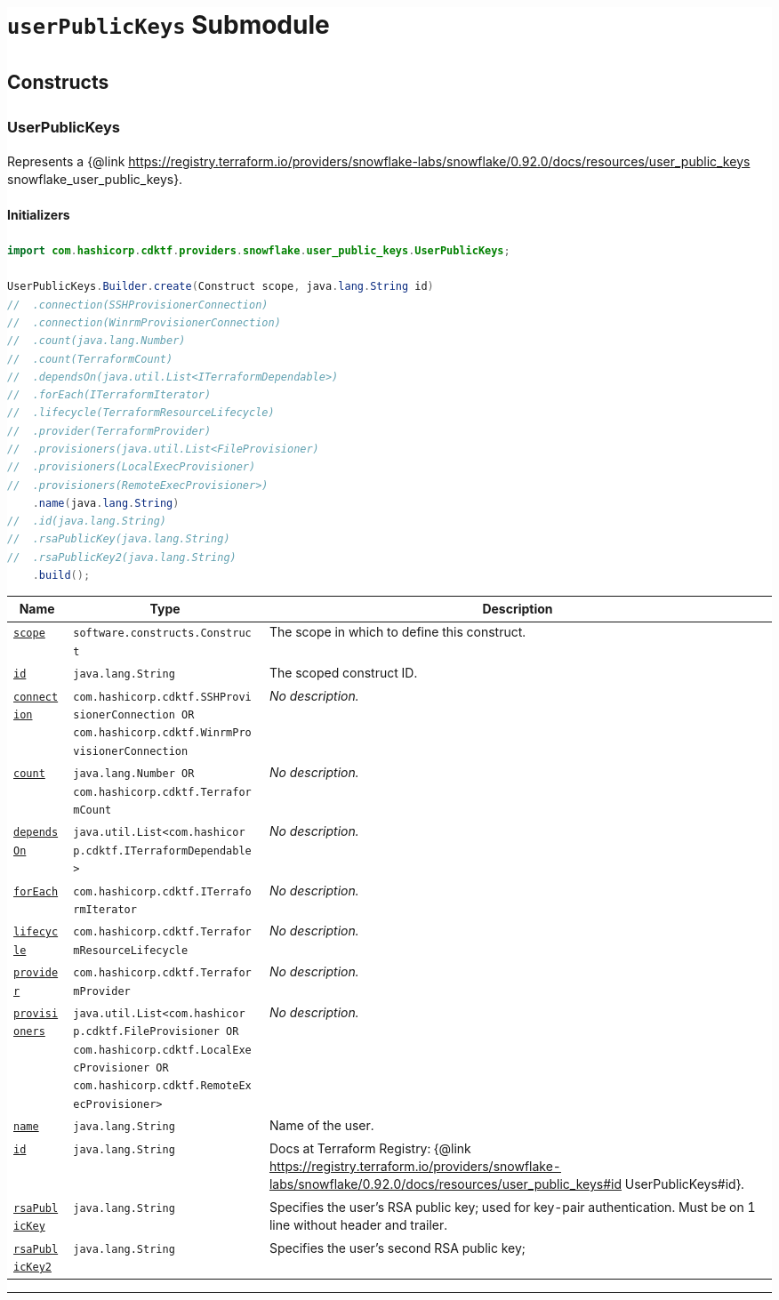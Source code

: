 # `userPublicKeys` Submodule <a name="`userPublicKeys` Submodule" id="@cdktf/provider-snowflake.userPublicKeys"></a>

## Constructs <a name="Constructs" id="Constructs"></a>

### UserPublicKeys <a name="UserPublicKeys" id="@cdktf/provider-snowflake.userPublicKeys.UserPublicKeys"></a>

Represents a {@link https://registry.terraform.io/providers/snowflake-labs/snowflake/0.92.0/docs/resources/user_public_keys snowflake_user_public_keys}.

#### Initializers <a name="Initializers" id="@cdktf/provider-snowflake.userPublicKeys.UserPublicKeys.Initializer"></a>

```java
import com.hashicorp.cdktf.providers.snowflake.user_public_keys.UserPublicKeys;

UserPublicKeys.Builder.create(Construct scope, java.lang.String id)
//  .connection(SSHProvisionerConnection)
//  .connection(WinrmProvisionerConnection)
//  .count(java.lang.Number)
//  .count(TerraformCount)
//  .dependsOn(java.util.List<ITerraformDependable>)
//  .forEach(ITerraformIterator)
//  .lifecycle(TerraformResourceLifecycle)
//  .provider(TerraformProvider)
//  .provisioners(java.util.List<FileProvisioner)
//  .provisioners(LocalExecProvisioner)
//  .provisioners(RemoteExecProvisioner>)
    .name(java.lang.String)
//  .id(java.lang.String)
//  .rsaPublicKey(java.lang.String)
//  .rsaPublicKey2(java.lang.String)
    .build();
```

| **Name** | **Type** | **Description** |
| --- | --- | --- |
| <code><a href="#@cdktf/provider-snowflake.userPublicKeys.UserPublicKeys.Initializer.parameter.scope">scope</a></code> | <code>software.constructs.Construct</code> | The scope in which to define this construct. |
| <code><a href="#@cdktf/provider-snowflake.userPublicKeys.UserPublicKeys.Initializer.parameter.id">id</a></code> | <code>java.lang.String</code> | The scoped construct ID. |
| <code><a href="#@cdktf/provider-snowflake.userPublicKeys.UserPublicKeys.Initializer.parameter.connection">connection</a></code> | <code>com.hashicorp.cdktf.SSHProvisionerConnection OR com.hashicorp.cdktf.WinrmProvisionerConnection</code> | *No description.* |
| <code><a href="#@cdktf/provider-snowflake.userPublicKeys.UserPublicKeys.Initializer.parameter.count">count</a></code> | <code>java.lang.Number OR com.hashicorp.cdktf.TerraformCount</code> | *No description.* |
| <code><a href="#@cdktf/provider-snowflake.userPublicKeys.UserPublicKeys.Initializer.parameter.dependsOn">dependsOn</a></code> | <code>java.util.List<com.hashicorp.cdktf.ITerraformDependable></code> | *No description.* |
| <code><a href="#@cdktf/provider-snowflake.userPublicKeys.UserPublicKeys.Initializer.parameter.forEach">forEach</a></code> | <code>com.hashicorp.cdktf.ITerraformIterator</code> | *No description.* |
| <code><a href="#@cdktf/provider-snowflake.userPublicKeys.UserPublicKeys.Initializer.parameter.lifecycle">lifecycle</a></code> | <code>com.hashicorp.cdktf.TerraformResourceLifecycle</code> | *No description.* |
| <code><a href="#@cdktf/provider-snowflake.userPublicKeys.UserPublicKeys.Initializer.parameter.provider">provider</a></code> | <code>com.hashicorp.cdktf.TerraformProvider</code> | *No description.* |
| <code><a href="#@cdktf/provider-snowflake.userPublicKeys.UserPublicKeys.Initializer.parameter.provisioners">provisioners</a></code> | <code>java.util.List<com.hashicorp.cdktf.FileProvisioner OR com.hashicorp.cdktf.LocalExecProvisioner OR com.hashicorp.cdktf.RemoteExecProvisioner></code> | *No description.* |
| <code><a href="#@cdktf/provider-snowflake.userPublicKeys.UserPublicKeys.Initializer.parameter.name">name</a></code> | <code>java.lang.String</code> | Name of the user. |
| <code><a href="#@cdktf/provider-snowflake.userPublicKeys.UserPublicKeys.Initializer.parameter.id">id</a></code> | <code>java.lang.String</code> | Docs at Terraform Registry: {@link https://registry.terraform.io/providers/snowflake-labs/snowflake/0.92.0/docs/resources/user_public_keys#id UserPublicKeys#id}. |
| <code><a href="#@cdktf/provider-snowflake.userPublicKeys.UserPublicKeys.Initializer.parameter.rsaPublicKey">rsaPublicKey</a></code> | <code>java.lang.String</code> | Specifies the user’s RSA public key; used for key-pair authentication. Must be on 1 line without header and trailer. |
| <code><a href="#@cdktf/provider-snowflake.userPublicKeys.UserPublicKeys.Initializer.parameter.rsaPublicKey2">rsaPublicKey2</a></code> | <code>java.lang.String</code> | Specifies the user’s second RSA public key; |

---